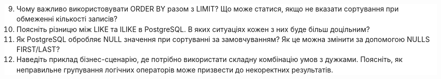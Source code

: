 9. Чому важливо використовувати ORDER BY разом з LIMIT? Що може статися, якщо не вказати сортування при обмеженні кількості записів?
10. Поясніть різницю між LIKE та ILIKE в PostgreSQL. В яких ситуаціях кожен з них буде більш доцільним?
11. Як PostgreSQL обробляє NULL значення при сортуванні за замовчуванням? Як це можна змінити за допомогою NULLS FIRST/LAST?
12. Наведіть приклад бізнес-сценарію, де потрібно використати складну комбінацію умов з дужками. Поясніть, як неправильне групування логічних операторів може призвести до некоректних результатів.
